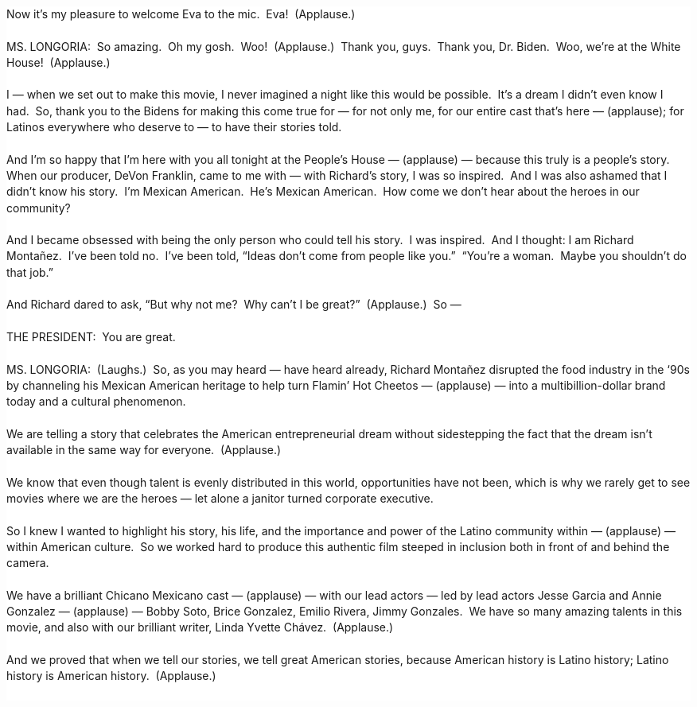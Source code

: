 Now it’s my pleasure to welcome Eva to the mic.  Eva!  (Applause.)   
   
MS. LONGORIA:  So amazing.  Oh my gosh.  Woo!  (Applause.)  Thank you,
guys.  Thank you, Dr. Biden.  Woo, we’re at the White House! 
(Applause.)    
   
I — when we set out to make this movie, I never imagined a night like
this would be possible.  It’s a dream I didn’t even know I had.  So,
thank you to the Bidens for making this come true for — for not only me,
for our entire cast that’s here — (applause); for Latinos everywhere who
deserve to — to have their stories told.   
   
And I’m so happy that I’m here with you all tonight at the People’s
House — (applause) — because this truly is a people’s story.  When our
producer, DeVon Franklin, came to me with — with Richard’s story, I was
so inspired.  And I was also ashamed that I didn’t know his story.  I’m
Mexican American.  He’s Mexican American.  How come we don’t hear about
the heroes in our community?    
   
And I became obsessed with being the only person who could tell his
story.  I was inspired.  And I thought: I am Richard Montañez.  I’ve
been told no.  I’ve been told, “Ideas don’t come from people like you.”
 “You’re a woman.  Maybe you shouldn’t do that job.”    
   
And Richard dared to ask, “But why not me?  Why can’t I be great?” 
(Applause.)  So —  
   
THE PRESIDENT:  You are great.  
   
MS. LONGORIA:  (Laughs.)  So, as you may heard — have heard already,
Richard Montañez disrupted the food industry in the ‘90s by channeling
his Mexican American heritage to help turn Flamin’ Hot Cheetos —
(applause) — into a multibillion-dollar brand today and a cultural
phenomenon.   
   
We are telling a story that celebrates the American entrepreneurial
dream without sidestepping the fact that the dream isn’t available in
the same way for everyone.  (Applause.)  
   
We know that even though talent is evenly distributed in this world,
opportunities have not been, which is why we rarely get to see movies
where we are the heroes — let alone a janitor turned corporate
executive.   
   
So I knew I wanted to highlight his story, his life, and the importance
and power of the Latino community within — (applause) — within American
culture.  So we worked hard to produce this authentic film steeped in
inclusion both in front of and behind the camera.  
   
We have a brilliant Chicano Mexicano cast — (applause) — with our lead
actors — led by lead actors Jesse Garcia and Annie Gonzalez — (applause)
— Bobby Soto, Brice Gonzalez, Emilio Rivera, Jimmy Gonzales.  We have so
many amazing talents in this movie, and also with our brilliant writer,
Linda Yvette Chávez.  (Applause.)    
   
And we proved that when we tell our stories, we tell great American
stories, because American history is Latino history; Latino history is
American history.  (Applause.)  
   
